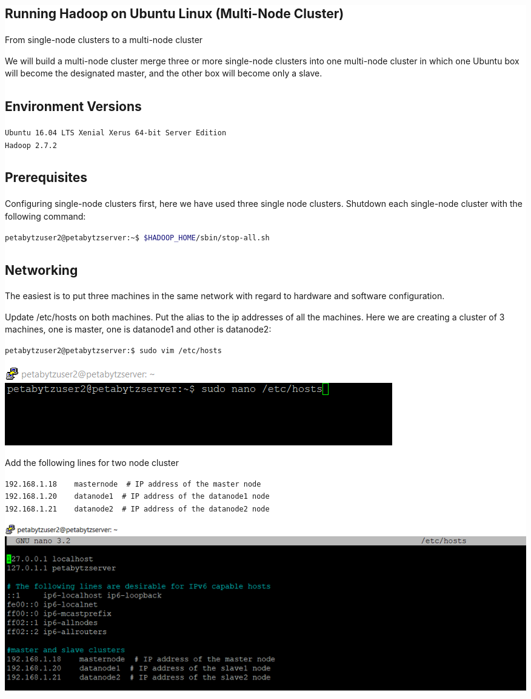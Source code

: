 ## Running Hadoop on Ubuntu Linux (Multi-Node Cluster)

From single-node clusters to a multi-node cluster

We will build a multi-node cluster merge three or more single-node clusters into one multi-node cluster in which one Ubuntu box will become the designated master, and the other box will become only a slave.

## Environment Versions

```bash
Ubuntu 16.04 LTS Xenial Xerus 64-bit Server Edition
Hadoop 2.7.2
```

## Prerequisites

Configuring single-node clusters first, here we have used three single node clusters. Shutdown each single-node cluster with the following command:
```bash
petabytzuser2@petabytzserver:~$ $HADOOP_HOME/sbin/stop-all.sh
```

## Networking

The easiest is to put three machines in the same network with regard to hardware and software configuration.

Update /etc/hosts on both machines. Put the alias to the ip addresses of all the machines. Here we are creating a cluster of 3 machines, one is master, one is datanode1 and other is datanode2:
```bash
petabytzuser2@petabytzserver:$ sudo vim /etc/hosts
```

![](https://github.com/Petabytz/Hadoop-Projects/blob/master/Hadoop-Multi-Node-Project/Screenshot%20(67).png)

Add the following lines for two node cluster
```
192.168.1.18    masternode  # IP address of the master node
192.168.1.20    datanode1  # IP address of the datanode1 node
192.168.1.21    datanode2  # IP address of the datanode2 node
```

![](https://github.com/Petabytz/Hadoop-Projects/blob/master/Hadoop-Multi-Node-Project/Screenshot%20(66).png)
